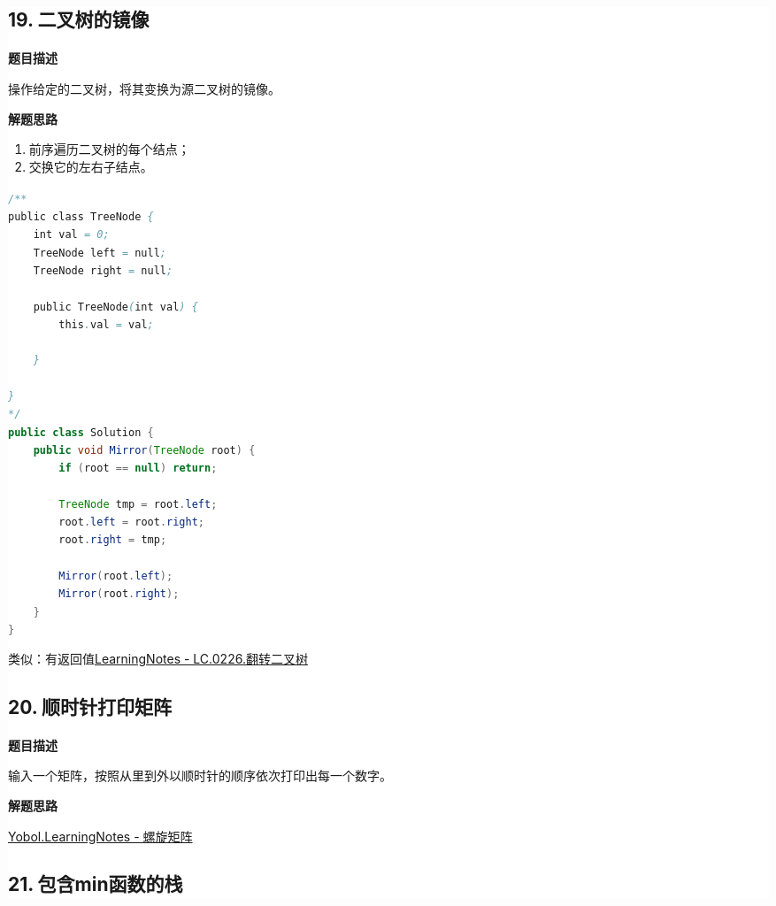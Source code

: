 ## 19. 二叉树的镜像

**题目描述**

操作给定的二叉树，将其变换为源二叉树的镜像。

**解题思路**

1. 前序遍历二叉树的每个结点；
2. 交换它的左右子结点。

```java
/**
public class TreeNode {
    int val = 0;
    TreeNode left = null;
    TreeNode right = null;

    public TreeNode(int val) {
        this.val = val;

    }

}
*/
public class Solution {
    public void Mirror(TreeNode root) {
        if (root == null) return;
        
        TreeNode tmp = root.left;
        root.left = root.right;
        root.right = tmp;
        
        Mirror(root.left);
        Mirror(root.right);
    }
}
```

类似：有返回值[LearningNotes - LC.0226.翻转二叉树](https://github.com/Yobol/LearningNotes/blob/master/算法/树/LC.0226.翻转二叉树.md)

## 20. 顺时针打印矩阵

**题目描述**

输入一个矩阵，按照从里到外以顺时针的顺序依次打印出每一个数字。

**解题思路**

[Yobol.LearningNotes - 螺旋矩阵](https://github.com/Yobol/LearningNotes/blob/master/算法/数组或字符串/LC.0054.螺旋矩阵.md)

## 21. 包含min函数的栈
